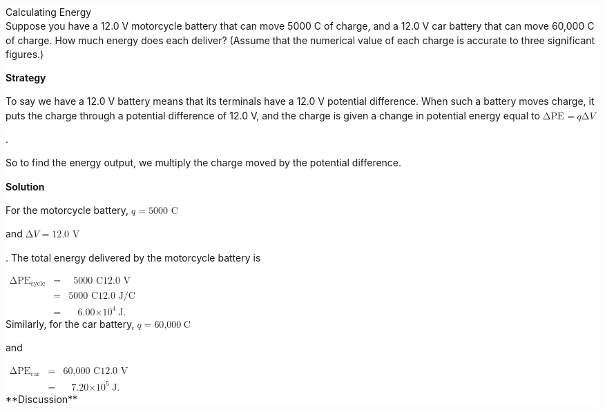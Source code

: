 <div data-type="example" class="example" markdown="1">
<div data-type="title" class="title">
Calculating Energy
</div>
Suppose you have a 12.0 V motorcycle battery that can move 5000 C of charge, and a 12.0 V car battery that can move 60,000 C of charge. How much energy does each deliver? (Assume that the numerical value of each charge is accurate to three significant figures.)

**Strategy**

To say we have a 12.0 V battery means that its terminals have a 12.0 V potential difference. When such a battery moves charge, it puts the charge through a potential difference of 12.0 V, and the charge is given a change in potential energy equal to <math xmlns="http://www.w3.org/1998/Math/MathML"><semantics><mrow><mrow><mrow><mtext>ΔPE =</mtext><mspace width="0.25em" /><mi fontstyle="italic">q</mi><mn>Δ</mn><mi fontstyle="italic">V</mi></mrow></mrow><mrow /></mrow></semantics></math>

.

So to find the energy output, we multiply the charge moved by the potential difference.

**Solution**

For the motorcycle battery, <math xmlns="http://www.w3.org/1998/Math/MathML"><semantics><mrow><mrow><mrow><mrow><mi>q</mi><mo stretchy="false">=</mo><mtext>5000 C</mtext></mrow></mrow></mrow><mrow /></mrow></semantics></math>

 and <math xmlns="http://www.w3.org/1998/Math/MathML"><semantics><mrow><mrow><mrow><mrow><mn>Δ</mn><mi fontstyle="italic">V</mi><mo stretchy="false">=</mo><mtext>12.0 V</mtext></mrow></mrow></mrow></mrow></semantics></math>

. The total energy delivered by the motorcycle battery is

<div data-type="equation" class="equation" id="eip-758">
<math xmlns="http://www.w3.org/1998/Math/MathML"> <semantics> <mrow> <mrow> <mtable columnalign="left"> <mtr><mtd> <msub> <mtext>ΔPE</mtext> <mtext>cycle</mtext> </msub></mtd> <mtd><mo stretchy="false">=</mo></mtd> <mtd> <mfenced open="(" close=")"> <mtext>5000 C</mtext> </mfenced> <mfenced open="(" close=")"> <mtext>12.0 V</mtext> </mfenced></mtd> </mtr> <mtr><mtd /> <mtd><mo stretchy="false">=</mo></mtd> <mtd> <mfenced open="(" close=")"> <mtext>5000 C</mtext> </mfenced> <mfenced open="(" close=")"> <mtext>12.0 J/C</mtext> </mfenced></mtd> </mtr> <mtr><mtd /> <mtd><mo stretchy="false">=</mo></mtd> <mtd> <mn>6.00</mn> <mi>×</mi> <msup> <mtext>10</mtext> <mn>4</mn> </msup><mspace width="0.25em" /> <mtext> J.</mtext></mtd> </mtr> </mtable> </mrow> </mrow> </semantics> </math>
</div>
Similarly, for the car battery, <math xmlns="http://www.w3.org/1998/Math/MathML"><semantics><mrow><mrow><mrow><mrow><mi>q</mi><mo stretchy="false">=</mo><mtext>60</mtext></mrow><mi>,</mi><mtext>000</mtext><mspace width="0.25em" /><mtext>C</mtext></mrow></mrow><mrow /></mrow><annotation encoding="StarMath 5.0"> size 12{q="60","000"" C"} {}</annotation></semantics></math>

 and

<div data-type="equation" class="equation" id="eip-367">
<math xmlns="http://www.w3.org/1998/Math/MathML"> <semantics> <mrow> <mrow> <mtable columnalign="left"> <mtr> <mtd><msub><mtext>ΔPE</mtext> <mtext>car</mtext></msub></mtd> <mtd><mo stretchy="false">=</mo></mtd> <mtd><mfenced open="(" close=")"> <mtext>60,000 C</mtext> </mfenced> <mfenced open="(" close=")"> <mtext>12.0 V</mtext> </mfenced></mtd> </mtr> <mtr><mtd /> <mtd> <mo stretchy="false">=</mo></mtd> <mtd> <mn>7.20</mn> <mi>×</mi> <msup> <mtext>10</mtext> <mn>5</mn> </msup><mspace width="0.25em" /> <mtext> J.</mtext></mtd> </mtr> </mtable> </mrow> </mrow> </semantics> </math>
</div>
**Discussion**

